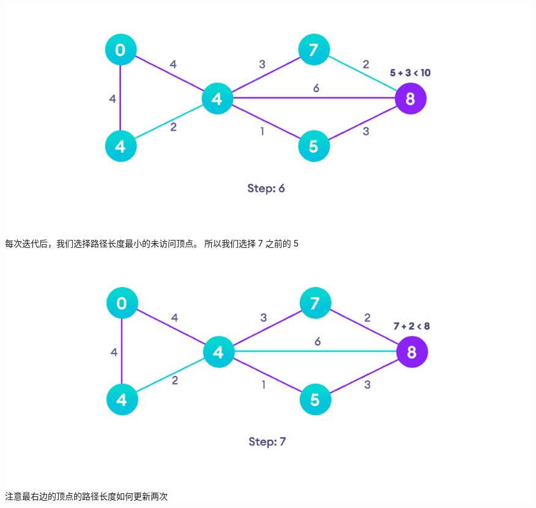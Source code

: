 ![After each iteration, we pick the unvisited vertex with the least path length. So we choose 5 before 7](img/967ff9a46bd747817b6797573e2c2082.png "Dijkstra's algorithm steps")

每次迭代后，我们选择路径长度最小的未访问顶点。 所以我们选择 7 之前的 5


![Notice how the rightmost vertex has its path length updated twice](img/6bc46ea761b3ee379e7c8b6cbf54249e.png "Dijkstra's algorithm steps")

注意最右边的顶点的路径长度如何更新两次


